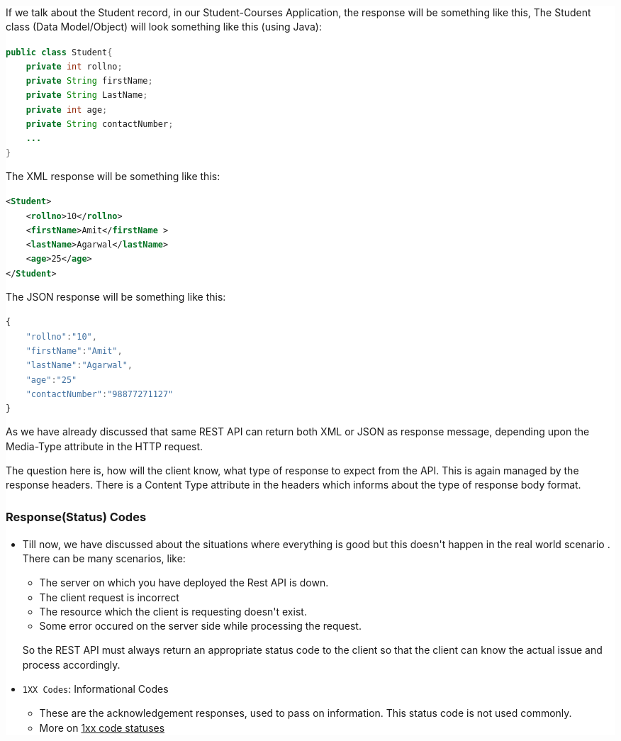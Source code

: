   If we talk about the Student record, in our Student-Courses Application, the response will be something like this, The Student class (Data Model/Object) will look something like this (using Java):
  ```java
  public class Student{
      private int rollno;
      private String firstName;
      private String LastName;
      private int age;
      private String contactNumber;
      ...
  }
  ```
  The XML response will be something like this:
  ```xml
  <Student>
      <rollno>10</rollno>
      <firstName>Amit</firstName >
      <lastName>Agarwal</lastName>
      <age>25</age>
  </Student>
  ```
  The JSON response will be something like this:
  ```js
  {
      "rollno":"10",
      "firstName":"Amit",
      "lastName":"Agarwal",
      "age":"25"
      "contactNumber":"98877271127"
  }
  ```
  
  As we have already discussed that same REST API can return both XML or JSON as response message, depending upon the Media-Type attribute in the HTTP request.
  
  The question here is, how will the client know, what type of response to expect from the API. This is again managed by the response headers. There is a Content Type attribute in the headers which informs about the type of response body format.
  
### Response(Status) Codes

- Till now, we have discussed about the situations where everything is good but this doesn't happen in the real world scenario . There can be many scenarios, like:
  - The server on which you have deployed the Rest API is down.
  - The client request is incorrect
  - The resource which the client is requesting doesn't exist.
  - Some error occured on the server side while processing the request.
  
  So the REST API must always return an appropriate status code to the client so that the client can know the actual issue and process accordingly.
  
- `1XX Codes`: Informational Codes
  - These are the acknowledgement responses, used to pass on information. This status code is not used commonly.
  - More on [1xx code statuses](https://en.wikipedia.org/wiki/List_of_HTTP_status_codes#2xx_Success)
